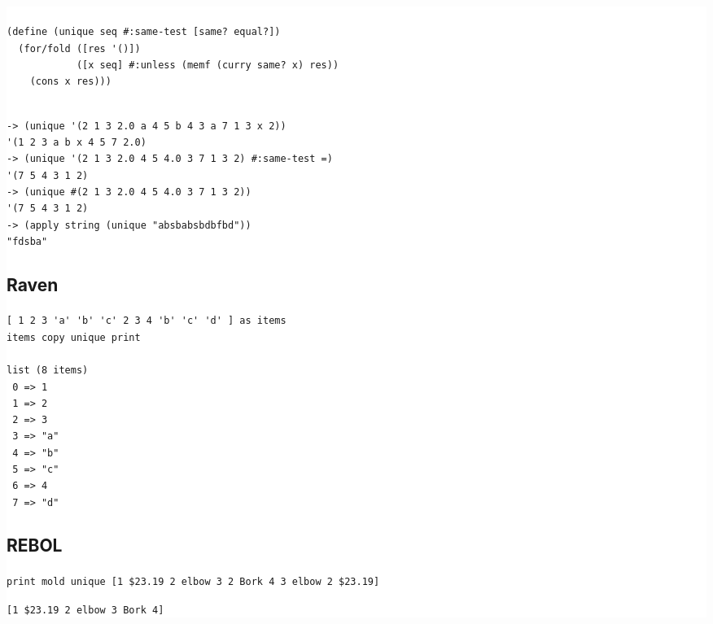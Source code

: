 
```Racket

(define (unique seq #:same-test [same? equal?])
  (for/fold ([res '()])
            ([x seq] #:unless (memf (curry same? x) res))
    (cons x res)))

```


```txt

-> (unique '(2 1 3 2.0 a 4 5 b 4 3 a 7 1 3 x 2))
'(1 2 3 a b x 4 5 7 2.0)
-> (unique '(2 1 3 2.0 4 5 4.0 3 7 1 3 2) #:same-test =)
'(7 5 4 3 1 2)
-> (unique #(2 1 3 2.0 4 5 4.0 3 7 1 3 2))
'(7 5 4 3 1 2)
-> (apply string (unique "absbabsbdbfbd"))
"fdsba"

```



## Raven



```raven
[ 1 2 3 'a' 'b' 'c' 2 3 4 'b' 'c' 'd' ] as items
items copy unique print

list (8 items)
 0 => 1
 1 => 2
 2 => 3
 3 => "a"
 4 => "b"
 5 => "c"
 6 => 4
 7 => "d"
```



## REBOL


```REBOL
print mold unique [1 $23.19 2 elbow 3 2 Bork 4 3 elbow 2 $23.19]
```


```txt
[1 $23.19 2 elbow 3 Bork 4]
```
